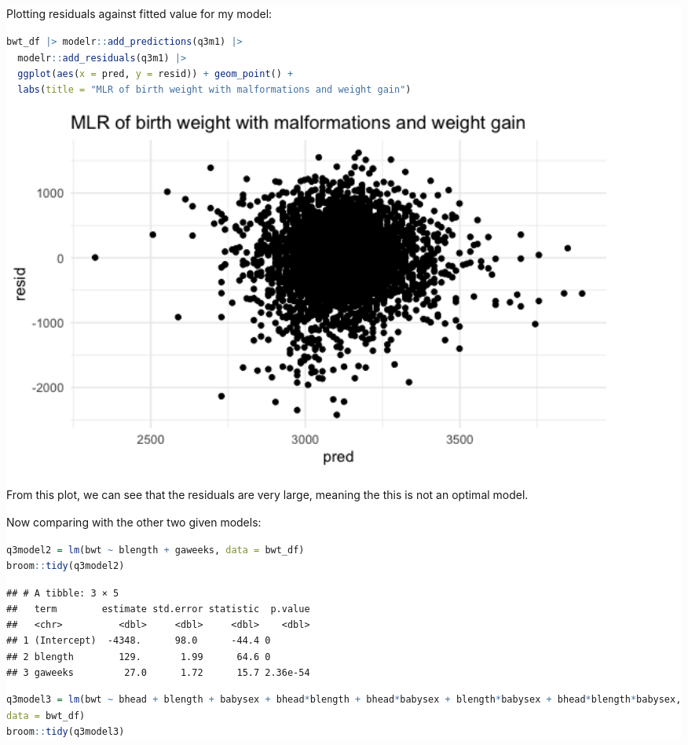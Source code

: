 Plotting residuals against fitted value for my model:

``` r
bwt_df |> modelr::add_predictions(q3m1) |> 
  modelr::add_residuals(q3m1) |> 
  ggplot(aes(x = pred, y = resid)) + geom_point() +
  labs(title = "MLR of birth weight with malformations and weight gain")
```

<img src="p8105_hw6_sw3879_files/figure-gfm/unnamed-chunk-18-1.png" width="90%" />

From this plot, we can see that the residuals are very large, meaning
the this is not an optimal model.

Now comparing with the other two given models:

``` r
q3model2 = lm(bwt ~ blength + gaweeks, data = bwt_df)
broom::tidy(q3model2)
```

    ## # A tibble: 3 × 5
    ##   term        estimate std.error statistic  p.value
    ##   <chr>          <dbl>     <dbl>     <dbl>    <dbl>
    ## 1 (Intercept)  -4348.      98.0      -44.4 0       
    ## 2 blength        129.       1.99      64.6 0       
    ## 3 gaweeks         27.0      1.72      15.7 2.36e-54

``` r
q3model3 = lm(bwt ~ bhead + blength + babysex + bhead*blength + bhead*babysex + blength*babysex + bhead*blength*babysex, data = bwt_df)
broom::tidy(q3model3)
```
